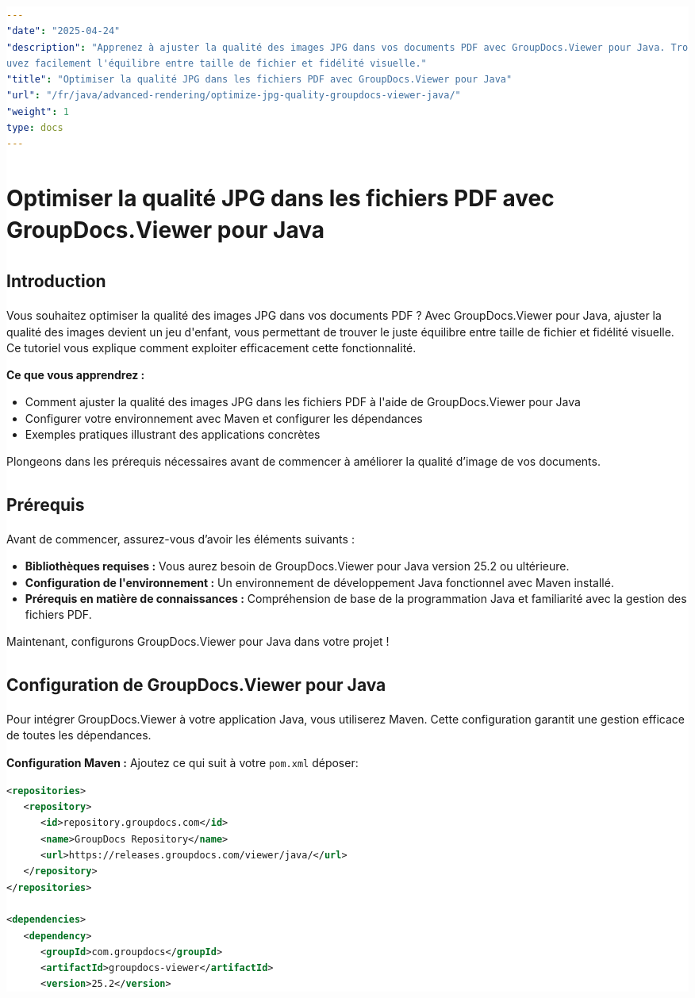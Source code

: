```yaml
---
"date": "2025-04-24"
"description": "Apprenez à ajuster la qualité des images JPG dans vos documents PDF avec GroupDocs.Viewer pour Java. Trouvez facilement l'équilibre entre taille de fichier et fidélité visuelle."
"title": "Optimiser la qualité JPG dans les fichiers PDF avec GroupDocs.Viewer pour Java"
"url": "/fr/java/advanced-rendering/optimize-jpg-quality-groupdocs-viewer-java/"
"weight": 1
type: docs
---
```

# Optimiser la qualité JPG dans les fichiers PDF avec GroupDocs.Viewer pour Java

## Introduction

Vous souhaitez optimiser la qualité des images JPG dans vos documents PDF ? Avec GroupDocs.Viewer pour Java, ajuster la qualité des images devient un jeu d'enfant, vous permettant de trouver le juste équilibre entre taille de fichier et fidélité visuelle. Ce tutoriel vous explique comment exploiter efficacement cette fonctionnalité.

**Ce que vous apprendrez :**
- Comment ajuster la qualité des images JPG dans les fichiers PDF à l'aide de GroupDocs.Viewer pour Java
- Configurer votre environnement avec Maven et configurer les dépendances
- Exemples pratiques illustrant des applications concrètes

Plongeons dans les prérequis nécessaires avant de commencer à améliorer la qualité d’image de vos documents.

## Prérequis

Avant de commencer, assurez-vous d’avoir les éléments suivants :
- **Bibliothèques requises :** Vous aurez besoin de GroupDocs.Viewer pour Java version 25.2 ou ultérieure.
- **Configuration de l'environnement :** Un environnement de développement Java fonctionnel avec Maven installé.
- **Prérequis en matière de connaissances :** Compréhension de base de la programmation Java et familiarité avec la gestion des fichiers PDF.

Maintenant, configurons GroupDocs.Viewer pour Java dans votre projet !

## Configuration de GroupDocs.Viewer pour Java

Pour intégrer GroupDocs.Viewer à votre application Java, vous utiliserez Maven. Cette configuration garantit une gestion efficace de toutes les dépendances.

**Configuration Maven :**
Ajoutez ce qui suit à votre `pom.xml` déposer:

```xml
<repositories>
   <repository>
      <id>repository.groupdocs.com</id>
      <name>GroupDocs Repository</name>
      <url>https://releases.groupdocs.com/viewer/java/</url>
   </repository>
</repositories>

<dependencies>
   <dependency>
      <groupId>com.groupdocs</groupId>
      <artifactId>groupdocs-viewer</artifactId>
      <version>25.2</version>
```